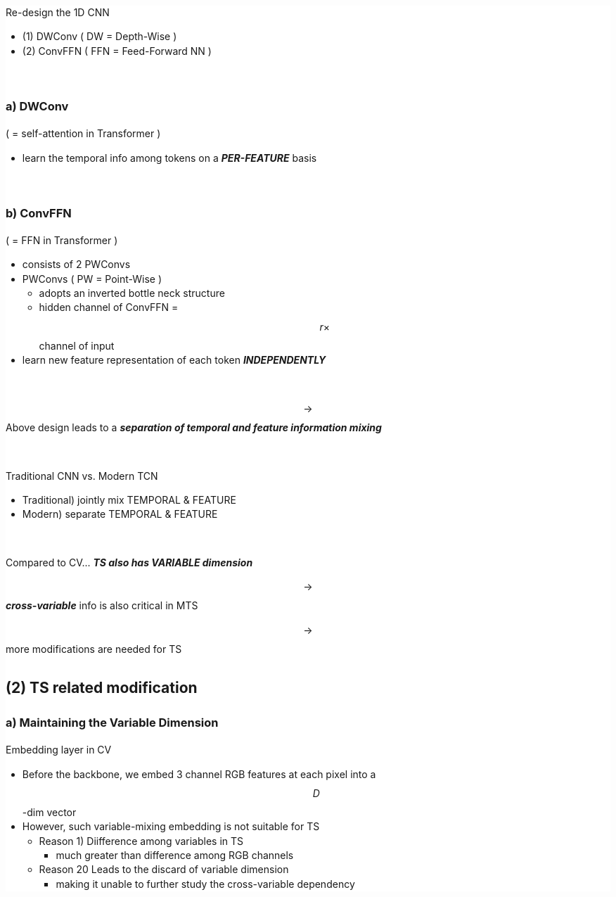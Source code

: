 Re-design the 1D CNN

- (1) DWConv ( DW = Depth-Wise )
- (2) ConvFFN ( FFN = Feed-Forward NN )

<br>

### a) DWConv

( = self-attention in Transformer )

- learn the temporal info among tokens on a ***PER-FEATURE*** basis 

<br>

### b) ConvFFN

( = FFN in Transformer )

- consists of 2 PWConvs
- PWConvs ( PW = Point-Wise )
  - adopts an inverted bottle neck structure
  - hidden channel of ConvFFN = $$r \times$$ channel of input
- learn new feature representation of each token ***INDEPENDENTLY***

<br>

$$\rightarrow$$ Above design leads to a ***separation of temporal and feature information mixing***

<br>

Traditional CNN vs. Modern TCN

- Traditional) jointly mix TEMPORAL & FEATURE
- Modern) separate TEMPORAL & FEATURE

<br>

Compared to CV...  ***TS also has VARIABLE dimension***

$$\rightarrow$$ ***cross-variable*** info is also critical in MTS

$$\rightarrow$$ more modifications are needed for TS

<bRR>

## (2) TS related modification

### a) Maintaining the Variable Dimension

Embedding layer in CV

- Before the backbone, we embed 3 channel RGB features at each pixel into a $$D$$-dim vector
- However, such variable-mixing embedding is not suitable for TS
  - Reason 1) Diifference among variables in TS
    - much greater than difference among RGB channels
  - Reason 20 Leads to the discard of variable dimension
    - making it unable to further study the cross-variable dependency
